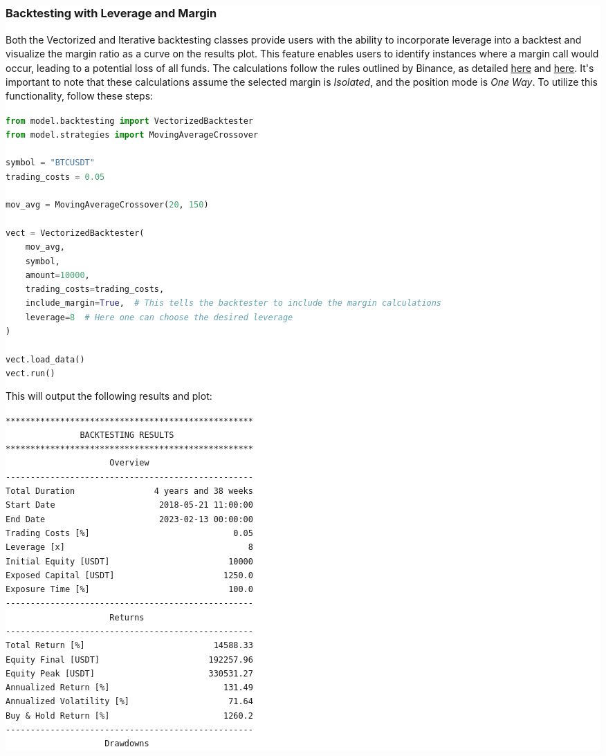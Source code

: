 ### Backtesting with Leverage and Margin

Both the Vectorized and Iterative backtesting classes provide users with the ability to incorporate leverage into a 
backtest and visualize the margin ratio as a curve on the results plot. This feature enables users to identify 
instances where a margin call would occur, leading to a potential loss of all funds. The calculations follow the 
rules outlined by Binance, as detailed [here](https://www.binance.com/en/support/faq/how-to-calculate-liquidation-price-of-usd%E2%93%A2-m-futures-contracts-b3c689c1f50a44cabb3a84e663b81d93)
and [here](https://www.binance.com/en/support/faq/leverage-and-margin-of-usd%E2%93%A2-m-futures-360033162192). 
It's important to note that these calculations assume the selected margin is _Isolated_, and the position mode
is _One Way_. To utilize this functionality, follow these steps:

```python
from model.backtesting import VectorizedBacktester
from model.strategies import MovingAverageCrossover

symbol = "BTCUSDT"
trading_costs = 0.05

mov_avg = MovingAverageCrossover(20, 150)

vect = VectorizedBacktester(
    mov_avg,
    symbol,
    amount=10000,
    trading_costs=trading_costs,
    include_margin=True,  # This tells the backtester to include the margin calculations 
    leverage=8  # Here one can choose the desired leverage
)

vect.load_data()
vect.run()
```

This will output the following results and plot:

```
**************************************************
               BACKTESTING RESULTS                
**************************************************
                     Overview                     
--------------------------------------------------
Total Duration                4 years and 38 weeks
Start Date                     2018-05-21 11:00:00
End Date                       2023-02-13 00:00:00
Trading Costs [%]                             0.05
Leverage [x]                                     8
Initial Equity [USDT]                        10000
Exposed Capital [USDT]                      1250.0
Exposure Time [%]                            100.0
--------------------------------------------------
                     Returns                      
--------------------------------------------------
Total Return [%]                          14588.33
Equity Final [USDT]                      192257.96
Equity Peak [USDT]                       330531.27
Annualized Return [%]                       131.49
Annualized Volatility [%]                    71.64
Buy & Hold Return [%]                       1260.2
--------------------------------------------------
                    Drawdowns                     
```